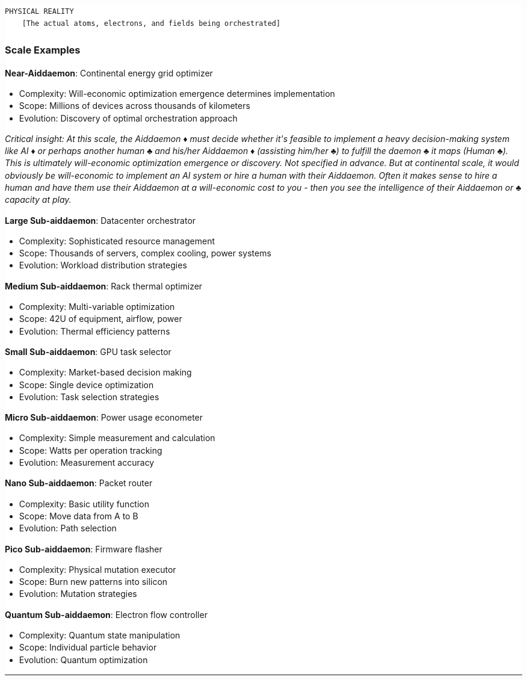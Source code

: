 ```
PHYSICAL REALITY
    [The actual atoms, electrons, and fields being orchestrated]
```

### Scale Examples

**Near-Aiddaemon**: Continental energy grid optimizer
- Complexity: Will-economic optimization emergence determines implementation
- Scope: Millions of devices across thousands of kilometers
- Evolution: Discovery of optimal orchestration approach

*Critical insight: At this scale, the Aiddaemon ♦ must decide whether it's feasible to implement a heavy decision-making system like AI ♦ or perhaps another human ♣ and his/her Aiddaemon ♦ (assisting him/her ♣) to fulfill the daemon ♣ it maps (Human ♣). This is ultimately will-economic optimization emergence or discovery. Not specified in advance. But at continental scale, it would obviously be will-economic to implement an AI system or hire a human with their Aiddaemon. Often it makes sense to hire a human and have them use their Aiddaemon at a will-economic cost to you - then you see the intelligence of their Aiddaemon or ♣ capacity at play.*

**Large Sub-aiddaemon**: Datacenter orchestrator
- Complexity: Sophisticated resource management
- Scope: Thousands of servers, complex cooling, power systems
- Evolution: Workload distribution strategies

**Medium Sub-aiddaemon**: Rack thermal optimizer
- Complexity: Multi-variable optimization
- Scope: 42U of equipment, airflow, power
- Evolution: Thermal efficiency patterns

**Small Sub-aiddaemon**: GPU task selector
- Complexity: Market-based decision making
- Scope: Single device optimization
- Evolution: Task selection strategies

**Micro Sub-aiddaemon**: Power usage econometer
- Complexity: Simple measurement and calculation
- Scope: Watts per operation tracking
- Evolution: Measurement accuracy

**Nano Sub-aiddaemon**: Packet router
- Complexity: Basic utility function
- Scope: Move data from A to B
- Evolution: Path selection

**Pico Sub-aiddaemon**: Firmware flasher
- Complexity: Physical mutation executor
- Scope: Burn new patterns into silicon
- Evolution: Mutation strategies

**Quantum Sub-aiddaemon**: Electron flow controller
- Complexity: Quantum state manipulation
- Scope: Individual particle behavior
- Evolution: Quantum optimization

---
